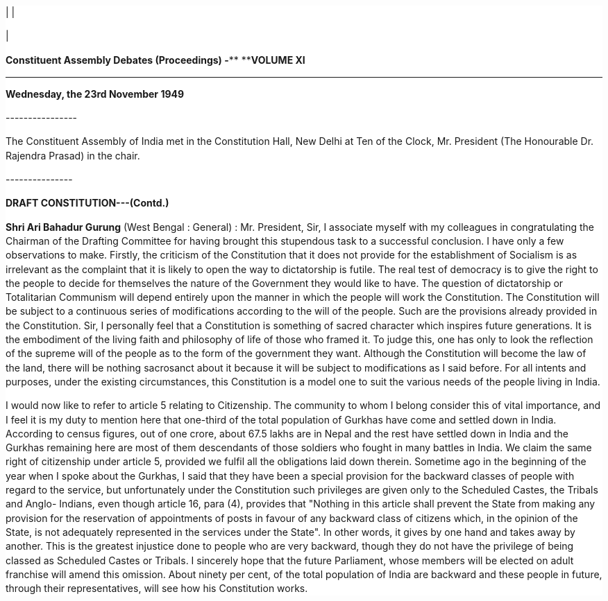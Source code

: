 |  |

|

**Constituent Assembly Debates (Proceedings) -**** ****VOLUME XI**

* * *

**Wednesday, the 23rd November 1949**

\----------------

 The Constituent Assembly of India met in the Constitution Hall, New Delhi at
Ten of the Clock, Mr. President (The Honourable Dr. Rajendra Prasad) in the
chair.

\---------------

**DRAFT CONSTITUTION---(Contd.)**

**Shri Ari Bahadur Gurung** (West Bengal : General) : Mr. President, Sir, I associate myself with my colleagues in congratulating the Chairman of the Drafting Committee for having brought this stupendous task to a successful conclusion. I have only a few observations to make. Firstly, the criticism of the Constitution that it does not provide for the establishment of Socialism is as irrelevant as the complaint that it is likely to open the way to dictatorship is futile. The real test of democracy is to give the right to the people to decide for themselves the nature of the Government they would like to have. The question of dictatorship or Totalitarian Communism will depend entirely upon the manner in which the people will work the Constitution. The Constitution will be subject to a continuous series of modifications according to the will of the people. Such are the provisions already provided in the Constitution. Sir, I personally feel that a Constitution is something of sacred character which inspires future generations. It is the embodiment of the living faith and philosophy of life of those who framed it. To judge this, one has only to look the reflection of the supreme will of the people as to the form of the government they want. Although the Constitution will become the law of the land, there will be nothing sacrosanct about it because it will be subject to modifications as I said before. For all intents and purposes, under the existing circumstances, this Constitution is a model one to suit the various needs of the people living in India.

I would now like to refer to article 5 relating to Citizenship. The community
to whom I belong consider this of vital importance, and I feel it is my duty
to mention here that one-third of the total population of Gurkhas have come
and settled down in India. According to census figures, out of one crore,
about 67.5 lakhs are in Nepal and the rest have settled down in India and the
Gurkhas remaining here are most of them descendants of those soldiers who
fought in many battles in India. We claim the same right of citizenship under
article 5, provided we fulfil all the obligations laid down therein. Sometime
ago in the beginning of the year when I spoke about the Gurkhas, I said that
they have been a special provision for the backward classes of people with
regard to the service, but unfortunately under the Constitution such
privileges are given only to the Scheduled Castes, the Tribals and Anglo-
Indians, even though article 16, para (4), provides that "Nothing in this
article shall prevent the State from making any provision for the reservation
of appointments of posts in favour of any backward class of citizens which, in
the opinion of the State, is not adequately represented in the services under
the State". In other words, it gives by one hand and takes away by another.
This is the greatest injustice done to people who are very backward, though
they do not have the privilege of being classed as Scheduled Castes or
Tribals. I sincerely hope that the future Parliament, whose members will be
elected on adult franchise will amend this omission. About ninety per cent, of
the total population of India are backward and these people in future, through
their representatives, will see how his Constitution works.

